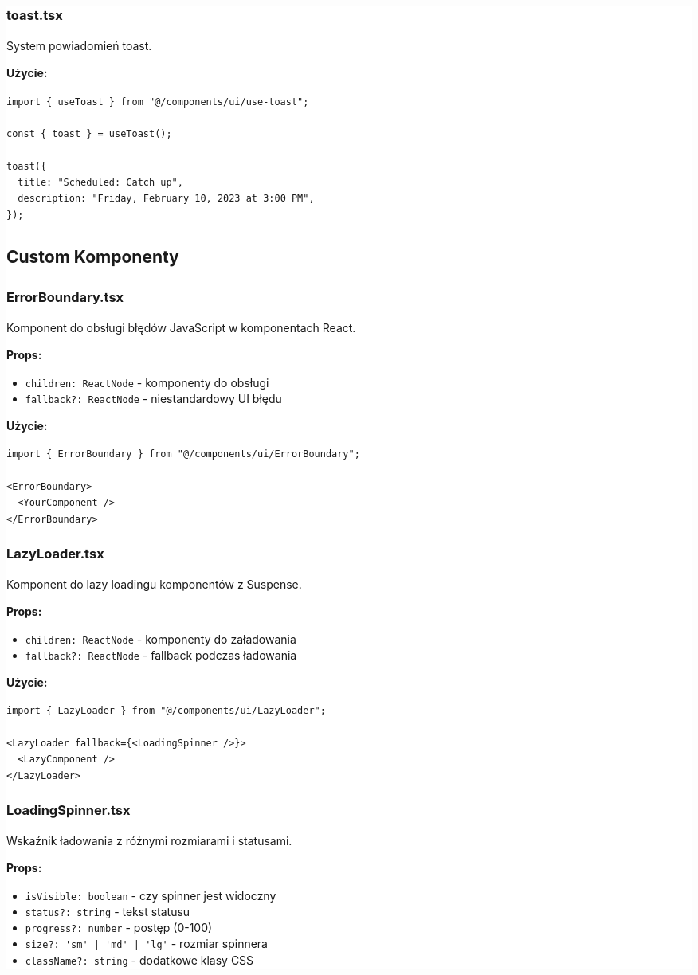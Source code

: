 ### toast.tsx
System powiadomień toast.

**Użycie:**
```tsx
import { useToast } from "@/components/ui/use-toast";

const { toast } = useToast();

toast({
  title: "Scheduled: Catch up",
  description: "Friday, February 10, 2023 at 3:00 PM",
});
```

## Custom Komponenty

### ErrorBoundary.tsx
Komponent do obsługi błędów JavaScript w komponentach React.

**Props:**
- `children: ReactNode` - komponenty do obsługi
- `fallback?: ReactNode` - niestandardowy UI błędu

**Użycie:**
```tsx
import { ErrorBoundary } from "@/components/ui/ErrorBoundary";

<ErrorBoundary>
  <YourComponent />
</ErrorBoundary>
```

### LazyLoader.tsx
Komponent do lazy loadingu komponentów z Suspense.

**Props:**
- `children: ReactNode` - komponenty do załadowania
- `fallback?: ReactNode` - fallback podczas ładowania

**Użycie:**
```tsx
import { LazyLoader } from "@/components/ui/LazyLoader";

<LazyLoader fallback={<LoadingSpinner />}>
  <LazyComponent />
</LazyLoader>
```

### LoadingSpinner.tsx
Wskaźnik ładowania z różnymi rozmiarami i statusami.

**Props:**
- `isVisible: boolean` - czy spinner jest widoczny
- `status?: string` - tekst statusu
- `progress?: number` - postęp (0-100)
- `size?: 'sm' | 'md' | 'lg'` - rozmiar spinnera
- `className?: string` - dodatkowe klasy CSS
